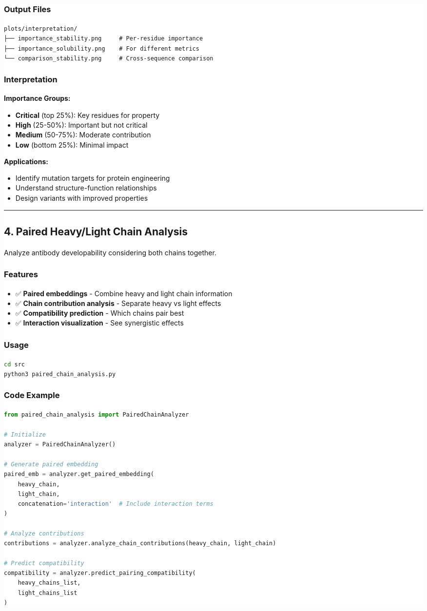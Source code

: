 ### Output Files

```
plots/interpretation/
├── importance_stability.png     # Per-residue importance
├── importance_solubility.png    # For different metrics
└── comparison_stability.png     # Cross-sequence comparison
```

### Interpretation

**Importance Groups:**
- **Critical** (top 25%): Key residues for property
- **High** (25-50%): Important but not critical
- **Medium** (50-75%): Moderate contribution
- **Low** (bottom 25%): Minimal impact

**Applications:**
- Identify mutation targets for protein engineering
- Understand structure-function relationships
- Design variants with improved properties

---

## 4. Paired Heavy/Light Chain Analysis

Analyze antibody developability considering both chains together.

### Features
- ✅ **Paired embeddings** - Combine heavy and light chain information
- ✅ **Chain contribution analysis** - Separate heavy vs light effects
- ✅ **Compatibility prediction** - Which chains pair best
- ✅ **Interaction visualization** - See synergistic effects

### Usage

```bash
cd src
python3 paired_chain_analysis.py
```

### Code Example

```python
from paired_chain_analysis import PairedChainAnalyzer

# Initialize
analyzer = PairedChainAnalyzer()

# Generate paired embedding
paired_emb = analyzer.get_paired_embedding(
    heavy_chain,
    light_chain,
    concatenation='interaction'  # Include interaction terms
)

# Analyze contributions
contributions = analyzer.analyze_chain_contributions(heavy_chain, light_chain)

# Predict compatibility
compatibility = analyzer.predict_pairing_compatibility(
    heavy_chains_list,
    light_chains_list
)

```